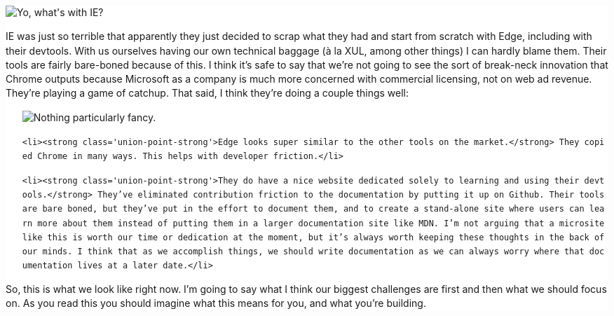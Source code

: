 <div class='post'>
  <img src='/images/union/ie-question.png' alt="Yo, what's with IE?" />

  <p>IE was just so terrible that apparently they just decided to scrap what they had and start from scratch with Edge, including with their devtools. With us ourselves having our own technical baggage (à la XUL, among other things) I can hardly blame them. Their tools are fairly bare-boned because of this. I think it’s safe to say that we’re not going to see the sort of break-neck innovation that Chrome outputs because Microsoft as a company is much more concerned with commercial licensing, not on web ad revenue. They’re playing a game of catchup. That said, I think they’re doing a couple things well:</p>
</div>

<ol class='union-points'>
  <div class='union-point improvement'>
    <div class='union-point-detail'>
      <img src='/images/union/nothing-fancy.png' alt="Nothing particularly fancy." class='no-border' />
    </div>

    <li><strong class='union-point-strong'>Edge looks super similar to the other tools on the market.</strong> They copied Chrome in many ways. This helps with developer friction.</li>
  </div>

  <div class='union-point improvement'>
    <div class='union-point-detail'>
      <video src='/images/union/edge-tools.mp4' class='union-inline-video' autoplay loop>
        Sorry, your browser doesn't support embedded videos, 
        but don't worry, you can <a href='/images/union/edge-tools.mp4'>download it</a>
        and watch it with your favorite video player!
      </video>
    </div>

    <li><strong class='union-point-strong'>They do have a nice website dedicated solely to learning and using their devtools.</strong> They’ve eliminated contribution friction to the documentation by putting it up on Github. Their tools are bare boned, but they’ve put in the effort to document them, and to create a stand-alone site where users can learn more about them instead of putting them in a larger documentation site like MDN. I’m not arguing that a microsite like this is worth our time or dedication at the moment, but it’s always worth keeping these thoughts in the back of our minds. I think that as we accomplish things, we should write documentation as we can always worry where that documentation lives at a later date.</li>
  </div>
</ol>

<div class='post union-devtools-current'>
  <video src='/images/union/devtools-current.mp4' class='union-inline-video' autoplay loop>
    Sorry, your browser doesn't support embedded videos, 
    but don't worry, you can <a href='/images/union/devtools-current.mp4'>download it</a>
    and watch it with your favorite video player!
  </video>

  <p>So, this is what we look like right now. I’m going to say what I think our biggest challenges are first and then what we should focus on. As you read this you should imagine what this means for you, and what you’re building.</p>
